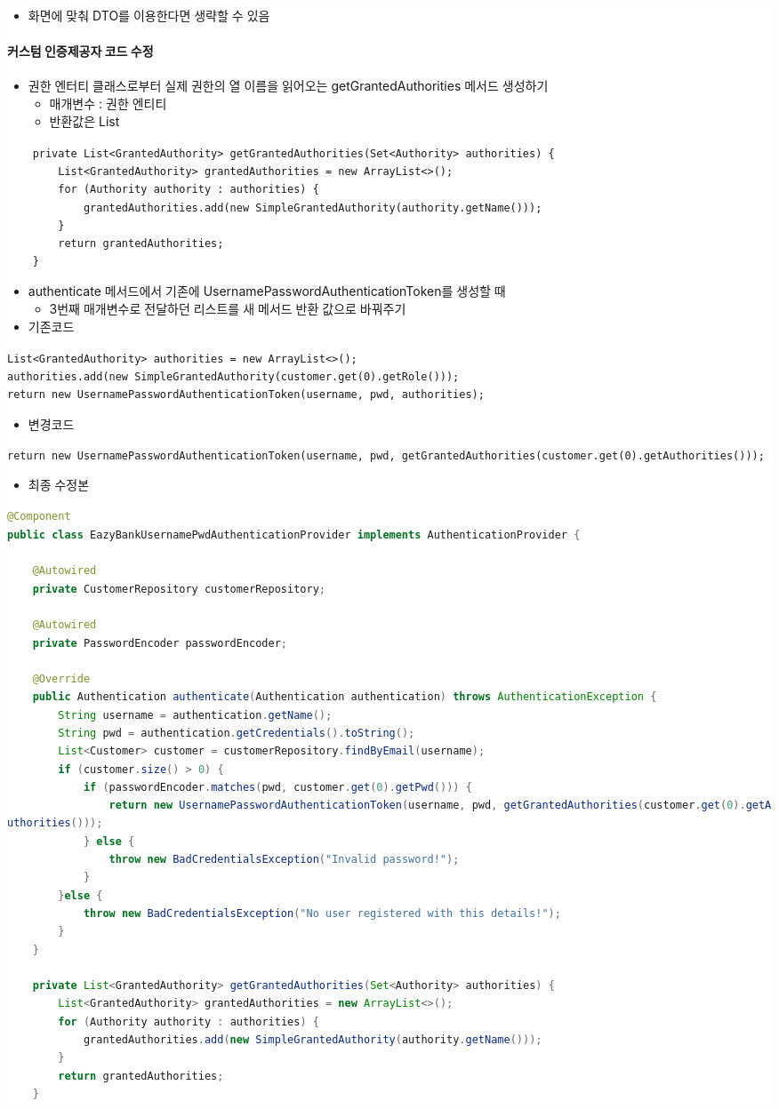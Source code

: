   * 화면에 맞춰 DTO를 이용한다면 생략할 수 있음
#### 커스텀 인증제공자 코드 수정
* 권한 엔터티 클래스로부터 실제 권한의 열 이름을 읽어오는 getGrantedAuthorities 메서드 생성하기
  * 매개변수 : 권한 엔티티 
  * 반환값은 List<GrantedAuthority>
```
    private List<GrantedAuthority> getGrantedAuthorities(Set<Authority> authorities) {
        List<GrantedAuthority> grantedAuthorities = new ArrayList<>();
        for (Authority authority : authorities) {
            grantedAuthorities.add(new SimpleGrantedAuthority(authority.getName()));
        }
        return grantedAuthorities;
    }
```
* authenticate 메서드에서 기존에 UsernamePasswordAuthenticationToken를 생성할 때 
  * 3번째 매개변수로 전달하던 리스트를  새 메서드 반환 값으로 바꿔주기
* 기존코드
```
List<GrantedAuthority> authorities = new ArrayList<>();
authorities.add(new SimpleGrantedAuthority(customer.get(0).getRole()));
return new UsernamePasswordAuthenticationToken(username, pwd, authorities);
```
* 변경코드
```
return new UsernamePasswordAuthenticationToken(username, pwd, getGrantedAuthorities(customer.get(0).getAuthorities()));
```

* 최종 수정본
```java
@Component
public class EazyBankUsernamePwdAuthenticationProvider implements AuthenticationProvider {

    @Autowired
    private CustomerRepository customerRepository;

    @Autowired
    private PasswordEncoder passwordEncoder;

    @Override
    public Authentication authenticate(Authentication authentication) throws AuthenticationException {
        String username = authentication.getName();
        String pwd = authentication.getCredentials().toString();
        List<Customer> customer = customerRepository.findByEmail(username);
        if (customer.size() > 0) {
            if (passwordEncoder.matches(pwd, customer.get(0).getPwd())) {
                return new UsernamePasswordAuthenticationToken(username, pwd, getGrantedAuthorities(customer.get(0).getAuthorities()));
            } else {
                throw new BadCredentialsException("Invalid password!");
            }
        }else {
            throw new BadCredentialsException("No user registered with this details!");
        }
    }

    private List<GrantedAuthority> getGrantedAuthorities(Set<Authority> authorities) {
        List<GrantedAuthority> grantedAuthorities = new ArrayList<>();
        for (Authority authority : authorities) {
            grantedAuthorities.add(new SimpleGrantedAuthority(authority.getName()));
        }
        return grantedAuthorities;
    }

```